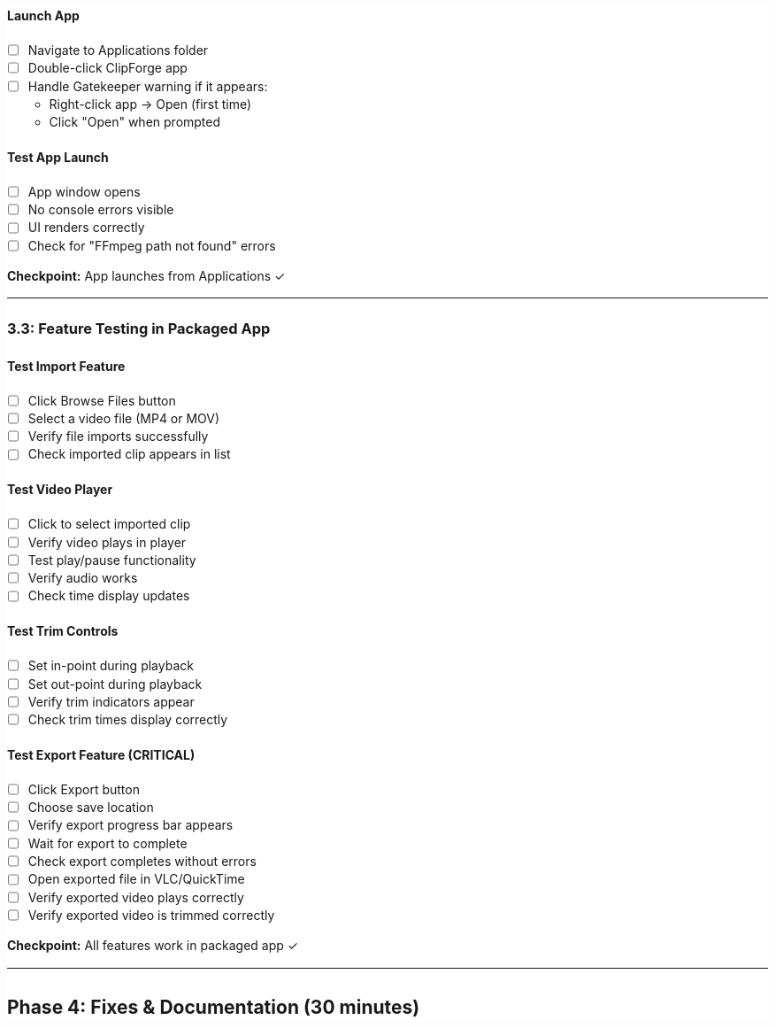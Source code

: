 #### Launch App
- [ ] Navigate to Applications folder
- [ ] Double-click ClipForge app
- [ ] Handle Gatekeeper warning if it appears:
  - Right-click app → Open (first time)
  - Click "Open" when prompted

#### Test App Launch
- [ ] App window opens
- [ ] No console errors visible
- [ ] UI renders correctly
- [ ] Check for "FFmpeg path not found" errors

**Checkpoint:** App launches from Applications ✓

---

### 3.3: Feature Testing in Packaged App

#### Test Import Feature
- [ ] Click Browse Files button
- [ ] Select a video file (MP4 or MOV)
- [ ] Verify file imports successfully
- [ ] Check imported clip appears in list

#### Test Video Player
- [ ] Click to select imported clip
- [ ] Verify video plays in player
- [ ] Test play/pause functionality
- [ ] Verify audio works
- [ ] Check time display updates

#### Test Trim Controls
- [ ] Set in-point during playback
- [ ] Set out-point during playback
- [ ] Verify trim indicators appear
- [ ] Check trim times display correctly

#### Test Export Feature (CRITICAL)
- [ ] Click Export button
- [ ] Choose save location
- [ ] Verify export progress bar appears
- [ ] Wait for export to complete
- [ ] Check export completes without errors
- [ ] Open exported file in VLC/QuickTime
- [ ] Verify exported video plays correctly
- [ ] Verify exported video is trimmed correctly

**Checkpoint:** All features work in packaged app ✓

---

## Phase 4: Fixes & Documentation (30 minutes)

